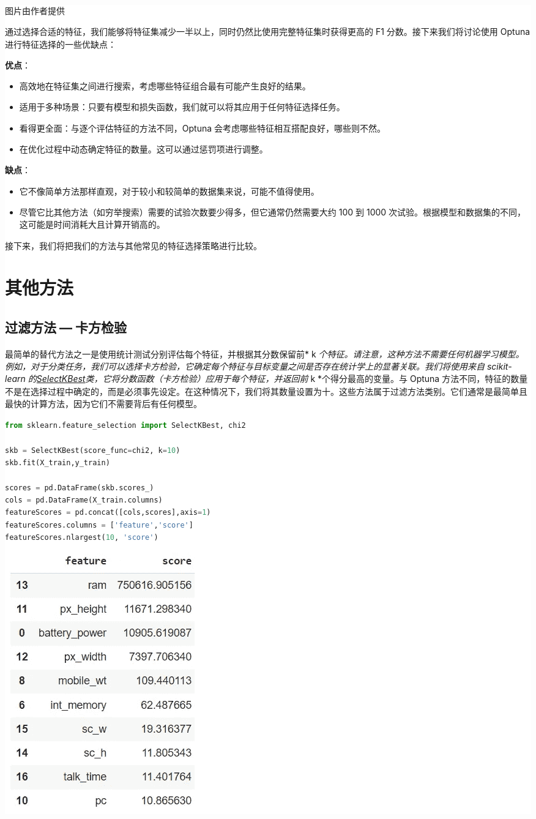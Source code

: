 图片由作者提供

通过选择合适的特征，我们能够将特征集减少一半以上，同时仍然比使用完整特征集时获得更高的 F1 分数。接下来我们将讨论使用 Optuna 进行特征选择的一些优缺点：

**优点**：

+   高效地在特征集之间进行搜索，考虑哪些特征组合最有可能产生良好的结果。

+   适用于多种场景：只要有模型和损失函数，我们就可以将其应用于任何特征选择任务。

+   看得更全面：与逐个评估特征的方法不同，Optuna 会考虑哪些特征相互搭配良好，哪些则不然。

+   在优化过程中动态确定特征的数量。这可以通过惩罚项进行调整。

**缺点**：

+   它不像简单方法那样直观，对于较小和较简单的数据集来说，可能不值得使用。

+   尽管它比其他方法（如穷举搜索）需要的试验次数要少得多，但它通常仍然需要大约 100 到 1000 次试验。根据模型和数据集的不同，这可能是时间消耗大且计算开销高的。

接下来，我们将把我们的方法与其他常见的特征选择策略进行比较。

# 其他方法

## 过滤方法 — 卡方检验

最简单的替代方法之一是使用统计测试分别评估每个特征，并根据其分数保留前* k *个特征。请注意，这种方法不需要任何机器学习模型。例如，对于分类任务，我们可以选择卡方检验，它确定每个特征与目标变量之间是否存在统计学上的显著关联。我们将使用来自 scikit-learn 的[SelectKBest](https://scikit-learn.org/stable/modules/generated/sklearn.feature_selection.SelectKBest.html)类，它将分数函数（卡方检验）应用于每个特征，并返回前* k *个得分最高的变量。与 Optuna 方法不同，特征的数量不是在选择过程中确定的，而是必须事先设定。在这种情况下，我们将其数量设置为十。这些方法属于过滤方法类别。它们通常是最简单且最快的计算方法，因为它们不需要背后有任何模型。

```py
from sklearn.feature_selection import SelectKBest, chi2

skb = SelectKBest(score_func=chi2, k=10)
skb.fit(X_train,y_train)

scores = pd.DataFrame(skb.scores_)
cols = pd.DataFrame(X_train.columns)
featureScores = pd.concat([cols,scores],axis=1)
featureScores.columns = ['feature','score']
featureScores.nlargest(10, 'score')
```

![](img/c5caab606183aa19ef91c6caf5dfd41b.png)
